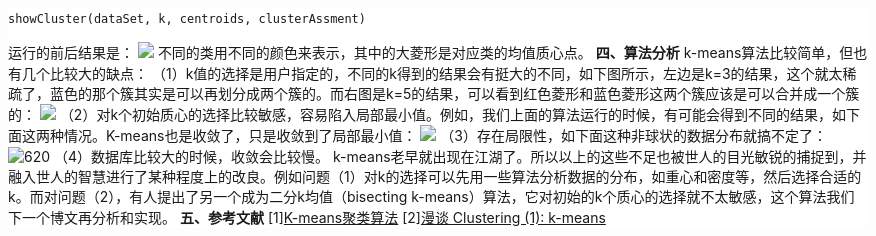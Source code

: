 ```python
showCluster(dataSet, k, centroids, clusterAssment)
```
运行的前后结果是：
![](https://img-blog.csdn.net/20131226191526187?watermark/2/text/aHR0cDovL2Jsb2cuY3Nkbi5uZXQvem91eHkwOQ==/font/5a6L5L2T/fontsize/400/fill/I0JBQkFCMA==/dissolve/70/gravity/SouthEast)
不同的类用不同的颜色来表示，其中的大菱形是对应类的均值质心点。
**四、算法分析**
k-means算法比较简单，但也有几个比较大的缺点：
（1）k值的选择是用户指定的，不同的k得到的结果会有挺大的不同，如下图所示，左边是k=3的结果，这个就太稀疏了，蓝色的那个簇其实是可以再划分成两个簇的。而右图是k=5的结果，可以看到红色菱形和蓝色菱形这两个簇应该是可以合并成一个簇的：
![](https://img-blog.csdn.net/20131226191547703?watermark/2/text/aHR0cDovL2Jsb2cuY3Nkbi5uZXQvem91eHkwOQ==/font/5a6L5L2T/fontsize/400/fill/I0JBQkFCMA==/dissolve/70/gravity/SouthEast)
（2）对k个初始质心的选择比较敏感，容易陷入局部最小值。例如，我们上面的算法运行的时候，有可能会得到不同的结果，如下面这两种情况。K-means也是收敛了，只是收敛到了局部最小值：
![](https://img-blog.csdn.net/20131226191601093?watermark/2/text/aHR0cDovL2Jsb2cuY3Nkbi5uZXQvem91eHkwOQ==/font/5a6L5L2T/fontsize/400/fill/I0JBQkFCMA==/dissolve/70/gravity/SouthEast)
（3）存在局限性，如下面这种非球状的数据分布就搞不定了：
![620](https://img-blog.csdn.net/20131226191615171?watermark/2/text/aHR0cDovL2Jsb2cuY3Nkbi5uZXQvem91eHkwOQ==/font/5a6L5L2T/fontsize/400/fill/I0JBQkFCMA==/dissolve/70/gravity/SouthEast)
（4）数据库比较大的时候，收敛会比较慢。
k-means老早就出现在江湖了。所以以上的这些不足也被世人的目光敏锐的捕捉到，并融入世人的智慧进行了某种程度上的改良。例如问题（1）对k的选择可以先用一些算法分析数据的分布，如重心和密度等，然后选择合适的k。而对问题（2），有人提出了另一个成为二分k均值（bisecting k-means）算法，它对初始的k个质心的选择就不太敏感，这个算法我们下一个博文再分析和实现。
**五、参考文献**
[1][K-means聚类算法](http://www.cnblogs.com/jerrylead/archive/2011/04/06/2006910.html)
[2][漫谈 Clustering (1): k-means](http://www.google.com.hk/url?sa=t&rct=j&q=%E6%BC%AB%E8%B0%88+Clustering+%281%29%3A+k-means&source=web&cd=1&cad=rja&ved=0CCoQFjAA&url=http%3A%2F%2Fblog.pluskid.org%2F%3Fp%3D17&ei=ygW8UuauF4mAiQfoqYDwCQ&usg=AFQjC)


